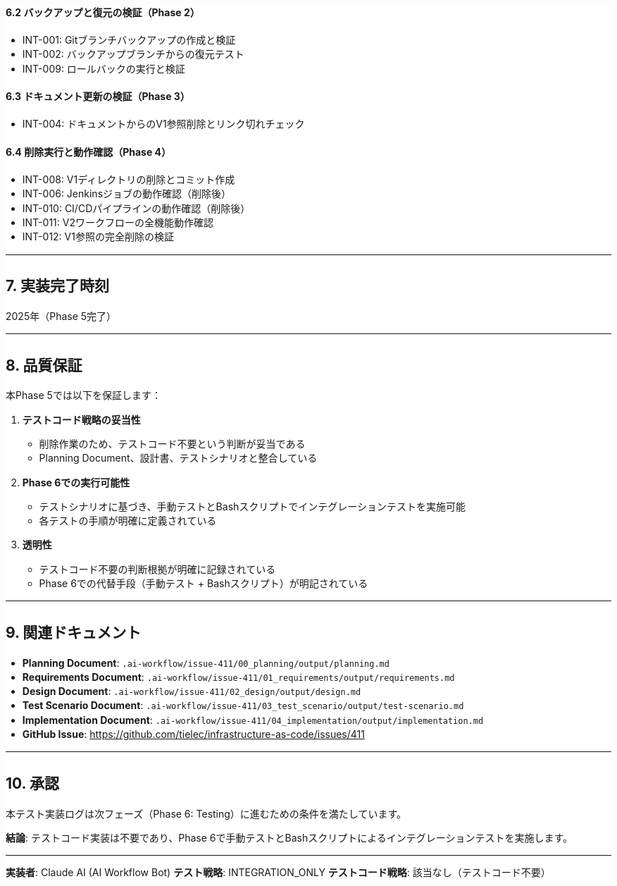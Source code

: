 #### 6.2 バックアップと復元の検証（Phase 2）
- INT-001: Gitブランチバックアップの作成と検証
- INT-002: バックアップブランチからの復元テスト
- INT-009: ロールバックの実行と検証

#### 6.3 ドキュメント更新の検証（Phase 3）
- INT-004: ドキュメントからのV1参照削除とリンク切れチェック

#### 6.4 削除実行と動作確認（Phase 4）
- INT-008: V1ディレクトリの削除とコミット作成
- INT-006: Jenkinsジョブの動作確認（削除後）
- INT-010: CI/CDパイプラインの動作確認（削除後）
- INT-011: V2ワークフローの全機能動作確認
- INT-012: V1参照の完全削除の検証

---

## 7. 実装完了時刻

2025年（Phase 5完了）

---

## 8. 品質保証

本Phase 5では以下を保証します：

1. **テストコード戦略の妥当性**
   - 削除作業のため、テストコード不要という判断が妥当である
   - Planning Document、設計書、テストシナリオと整合している

2. **Phase 6での実行可能性**
   - テストシナリオに基づき、手動テストとBashスクリプトでインテグレーションテストを実施可能
   - 各テストの手順が明確に定義されている

3. **透明性**
   - テストコード不要の判断根拠が明確に記録されている
   - Phase 6での代替手段（手動テスト + Bashスクリプト）が明記されている

---

## 9. 関連ドキュメント

- **Planning Document**: `.ai-workflow/issue-411/00_planning/output/planning.md`
- **Requirements Document**: `.ai-workflow/issue-411/01_requirements/output/requirements.md`
- **Design Document**: `.ai-workflow/issue-411/02_design/output/design.md`
- **Test Scenario Document**: `.ai-workflow/issue-411/03_test_scenario/output/test-scenario.md`
- **Implementation Document**: `.ai-workflow/issue-411/04_implementation/output/implementation.md`
- **GitHub Issue**: https://github.com/tielec/infrastructure-as-code/issues/411

---

## 10. 承認

本テスト実装ログは次フェーズ（Phase 6: Testing）に進むための条件を満たしています。

**結論**: テストコード実装は不要であり、Phase 6で手動テストとBashスクリプトによるインテグレーションテストを実施します。

---

**実装者**: Claude AI (AI Workflow Bot)
**テスト戦略**: INTEGRATION_ONLY
**テストコード戦略**: 該当なし（テストコード不要）
